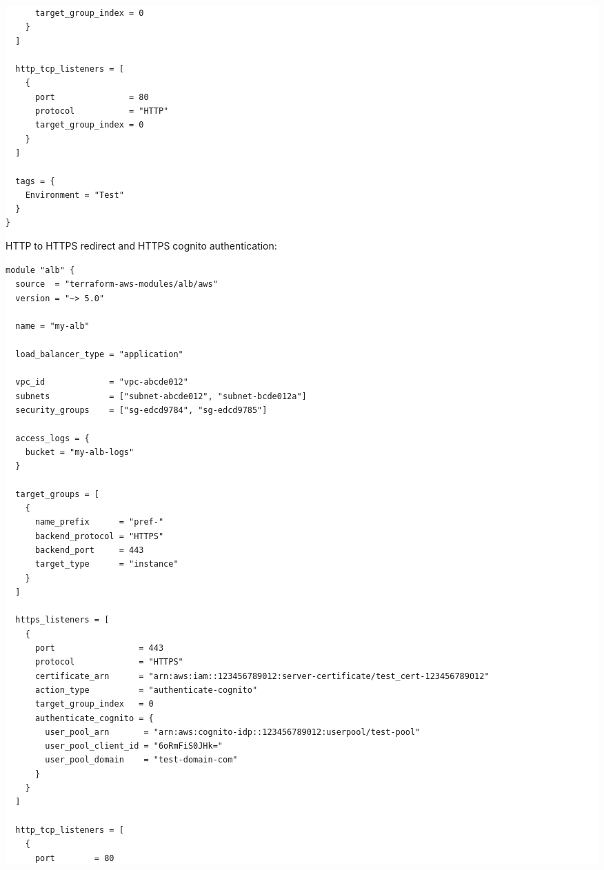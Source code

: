 ```hcl
      target_group_index = 0
    }
  ]

  http_tcp_listeners = [
    {
      port               = 80
      protocol           = "HTTP"
      target_group_index = 0
    }
  ]

  tags = {
    Environment = "Test"
  }
}
```

HTTP to HTTPS redirect and HTTPS cognito authentication:

```hcl
module "alb" {
  source  = "terraform-aws-modules/alb/aws"
  version = "~> 5.0"
  
  name = "my-alb"

  load_balancer_type = "application"

  vpc_id             = "vpc-abcde012"
  subnets            = ["subnet-abcde012", "subnet-bcde012a"]
  security_groups    = ["sg-edcd9784", "sg-edcd9785"]
  
  access_logs = {
    bucket = "my-alb-logs"
  }

  target_groups = [
    {
      name_prefix      = "pref-"
      backend_protocol = "HTTPS"
      backend_port     = 443
      target_type      = "instance"
    }
  ]

  https_listeners = [
    {
      port                 = 443
      protocol             = "HTTPS"
      certificate_arn      = "arn:aws:iam::123456789012:server-certificate/test_cert-123456789012"
      action_type          = "authenticate-cognito"
      target_group_index   = 0
      authenticate_cognito = {
        user_pool_arn       = "arn:aws:cognito-idp::123456789012:userpool/test-pool"
        user_pool_client_id = "6oRmFiS0JHk="
        user_pool_domain    = "test-domain-com"
      }
    }
  ]

  http_tcp_listeners = [
    {
      port        = 80
```